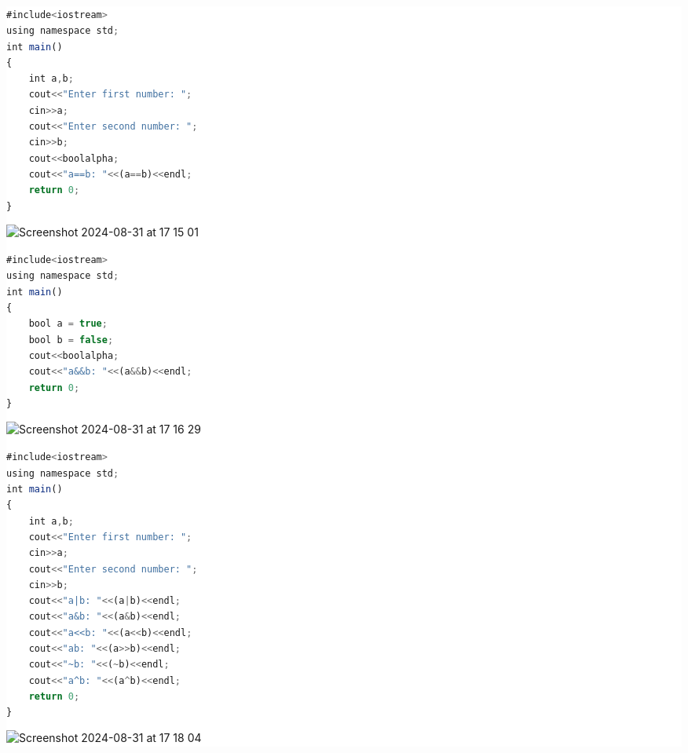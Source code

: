 ```javascript
#include<iostream>
using namespace std;
int main()
{
    int a,b;
    cout<<"Enter first number: ";
    cin>>a;
    cout<<"Enter second number: ";
    cin>>b;
    cout<<boolalpha;
    cout<<"a==b: "<<(a==b)<<endl;
    return 0;
}
```
<img width="248" alt="Screenshot 2024-08-31 at 17 15 01" src="https://github.com/user-attachments/assets/65f1537a-0deb-41d7-b6b2-624c7dd1cd95">

```javascript
#include<iostream>
using namespace std;
int main()
{
    bool a = true;
    bool b = false;
    cout<<boolalpha;
    cout<<"a&&b: "<<(a&&b)<<endl;
    return 0;
}
```
<img width="95" alt="Screenshot 2024-08-31 at 17 16 29" src="https://github.com/user-attachments/assets/ceae7e82-57cf-4738-b6a9-c99f355f13a0">

```javascript
#include<iostream>
using namespace std;
int main()
{
    int a,b;
    cout<<"Enter first number: ";
    cin>>a;
    cout<<"Enter second number: ";
    cin>>b;
    cout<<"a|b: "<<(a|b)<<endl;
    cout<<"a&b: "<<(a&b)<<endl;
    cout<<"a<<b: "<<(a<<b)<<endl;
    cout<<"ab: "<<(a>>b)<<endl;
    cout<<"~b: "<<(~b)<<endl;
    cout<<"a^b: "<<(a^b)<<endl;
    return 0;
}
```
<img width="333" alt="Screenshot 2024-08-31 at 17 18 04" src="https://github.com/user-attachments/assets/456d7328-117f-4b00-b64f-32359dfafd38">

